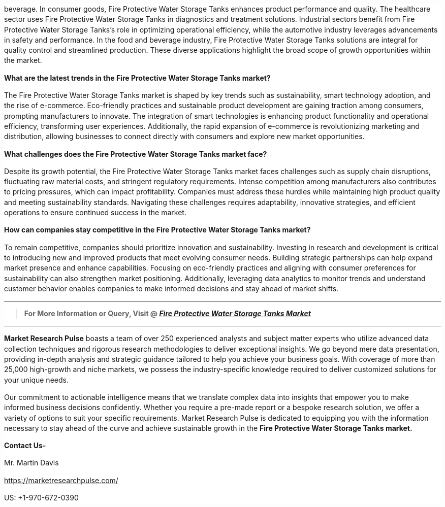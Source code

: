 beverage. In consumer goods, Fire Protective Water Storage Tanks enhances product performance and quality. The healthcare sector uses Fire Protective Water Storage Tanks in diagnostics and treatment solutions. Industrial sectors benefit from Fire Protective Water Storage Tanks&rsquo;s role in optimizing operational efficiency, while the automotive industry leverages advancements in safety and performance. In the food and beverage industry, Fire Protective Water Storage Tanks solutions are integral for quality control and streamlined production. These diverse applications highlight the broad scope of growth opportunities within the market.</p><p><strong>What are the latest trends in the Fire Protective Water Storage Tanks market?</strong></p><p>The Fire Protective Water Storage Tanks market is shaped by key trends such as sustainability, smart technology adoption, and the rise of e-commerce. Eco-friendly practices and sustainable product development are gaining traction among consumers, prompting manufacturers to innovate. The integration of smart technologies is enhancing product functionality and operational efficiency, transforming user experiences. Additionally, the rapid expansion of e-commerce is revolutionizing marketing and distribution, allowing businesses to connect directly with consumers and explore new market opportunities.</p><p><strong>What challenges does the Fire Protective Water Storage Tanks market face?</strong></p><p>Despite its growth potential, the Fire Protective Water Storage Tanks market faces challenges such as supply chain disruptions, fluctuating raw material costs, and stringent regulatory requirements. Intense competition among manufacturers also contributes to pricing pressures, which can impact profitability. Companies must address these hurdles while maintaining high product quality and meeting sustainability standards. Navigating these challenges requires adaptability, innovative strategies, and efficient operations to ensure continued success in the market.</p><p><strong>How can companies stay competitive in the Fire Protective Water Storage Tanks market?</strong></p><p>To remain competitive, companies should prioritize innovation and sustainability. Investing in research and development is critical to introducing new and improved products that meet evolving consumer needs. Building strategic partnerships can help expand market presence and enhance capabilities. Focusing on eco-friendly practices and aligning with consumer preferences for sustainability can also strengthen market positioning. Additionally, leveraging data analytics to monitor trends and understand customer behavior enables companies to make informed decisions and stay ahead of market shifts.</p><hr /><blockquote><p><strong>For More Information or Query, Visit @&nbsp;<em><a href="https://marketresearchpulse.com/report/132881/fire-protective-water-storage-tanks-market?utm_source=Linkedin&utm_medium=0116">Fire Protective Water Storage Tanks Market</a></em></strong></p></blockquote><hr /><p><strong>Market Research Pulse</strong> boasts a team of over 250 experienced analysts and subject matter experts who utilize advanced data collection techniques and rigorous research methodologies to deliver exceptional insights. We go beyond mere data presentation, providing in-depth analysis and strategic guidance tailored to help you achieve your business goals. With coverage of more than 25,000 high-growth and niche markets, we possess the industry-specific knowledge required to deliver customized solutions for your unique needs.</p><p>Our commitment to actionable intelligence means that we translate complex data into insights that empower you to make informed business decisions confidently. Whether you require a pre-made report or a bespoke research solution, we offer a variety of options to suit your specific requirements. Market Research Pulse is dedicated to equipping you with the information necessary to stay ahead of the curve and achieve sustainable growth in the <strong>Fire Protective Water Storage Tanks market.</strong></p><p><strong>Contact Us-</strong></p><p>Mr. Martin Davis</p><p>https://marketresearchpulse.com/</p><p>US: +1-970-672-0390</p>

